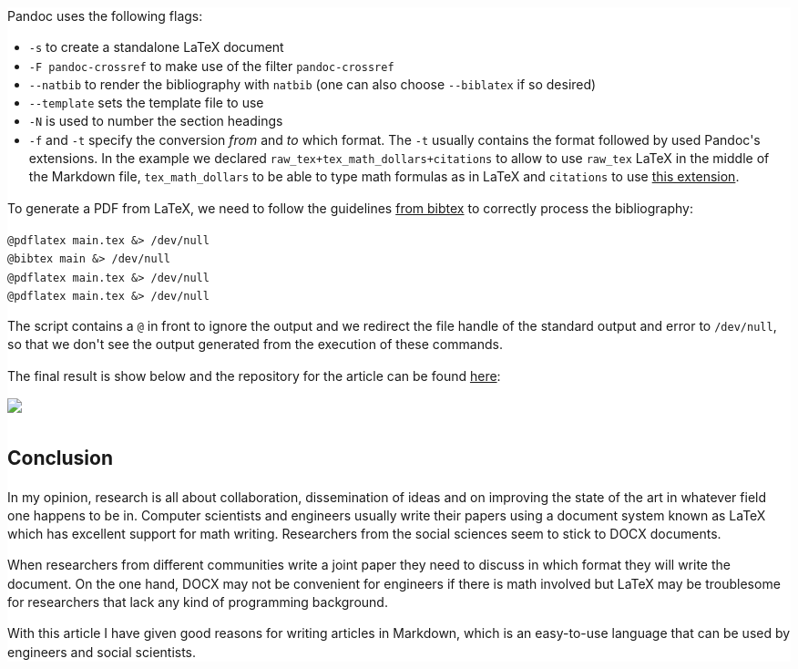 Pandoc uses the following flags:

* `-s` to create a standalone LaTeX document
* `-F pandoc-crossref` to make use of the filter `pandoc-crossref`
* `--natbib` to render the bibliography with `natbib`
  (one can also choose `--biblatex` if so desired)
* `--template` sets the template file to use
* `-N` is used to number the section headings
* `-f` and `-t` specify the conversion *from* and *to* which format. The `-t` usually
  contains the format followed by used Pandoc's extensions. In the example
  we declared `raw_tex+tex_math_dollars+citations` to allow to
use `raw_tex` LaTeX in the middle of the Markdown file,
`tex_math_dollars` to be able to type math formulas as in LaTeX
and `citations` to use [this extension](http://pandoc.org/MANUAL.html#citations).

To generate a PDF from LaTeX, we need to follow the guidelines
[from bibtex](http://www.bibtex.org/Using/) to correctly process the bibliography:

```
@pdflatex main.tex &> /dev/null
@bibtex main &> /dev/null
@pdflatex main.tex &> /dev/null
@pdflatex main.tex &> /dev/null
```

The script contains a `@` in front to ignore the output and we redirect
the file handle of the standard output and error to `/dev/null`, so that
we don't see the output generated from the execution of these commands.

The final result is show below and the repository for the article can be found
[here](https://github.com/kikofernandez/pandoc-examples/tree/master/research-paper):

![](https://github.com/kikofernandez/pandoc-examples/raw/master/research-paper/abstract-image.png)

## Conclusion

In my opinion, research is all about collaboration, dissemination of ideas
and on improving the state of the art in whatever field one happens to
be in. Computer scientists and engineers usually write
their papers using a document system known as LaTeX which
has excellent support for math writing. Researchers from the
social sciences seem to stick to DOCX documents.

When researchers from different communities write a joint paper
they need to discuss in which format they will write the document.
On the one hand, DOCX may not be convenient for engineers
if there is math involved but LaTeX may be troublesome for
researchers that lack any kind of programming background.

With this article I have given good reasons for writing articles
in Markdown, which is an easy-to-use language that can
be used by engineers and social scientists.
